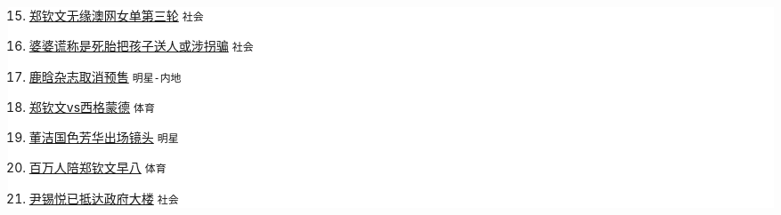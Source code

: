 15. [郑钦文无缘澳网女单第三轮](https://m.weibo.cn/search?containerid=100103type%3D1%26t%3D10%26q%3D%23%E9%83%91%E9%92%A6%E6%96%87%E6%97%A0%E7%BC%98%E6%BE%B3%E7%BD%91%E5%A5%B3%E5%8D%95%E7%AC%AC%E4%B8%89%E8%BD%AE%23&stream_entry_id=31&isnewpage=1&extparam=seat%3D1%26realpos%3D14%26flag%3D1%26lcate%3D5001%26band_rank%3D14%26pos%3D13%26q%3D%2523%25E9%2583%2591%25E9%2592%25A6%25E6%2596%2587%25E6%2597%25A0%25E7%25BC%2598%25E6%25BE%25B3%25E7%25BD%2591%25E5%25A5%25B3%25E5%258D%2595%25E7%25AC%25AC%25E4%25B8%2589%25E8%25BD%25AE%2523%26dgr%3D0%26filter_type%3Drealtimehot%26c_type%3D31%26stream_entry_id%3D31%26cate%3D5001%26display_time%3D1736909412%26pre_seqid%3D17369094123220119589588) `社会` 

16. [婆婆谎称是死胎把孩子送人或涉拐骗](https://m.weibo.cn/search?containerid=100103type%3D1%26t%3D10%26q%3D%23%E5%A9%86%E5%A9%86%E8%B0%8E%E7%A7%B0%E6%98%AF%E6%AD%BB%E8%83%8E%E6%8A%8A%E5%AD%A9%E5%AD%90%E9%80%81%E4%BA%BA%E6%88%96%E6%B6%89%E6%8B%90%E9%AA%97%23&stream_entry_id=31&isnewpage=1&extparam=seat%3D1%26realpos%3D15%26flag%3D0%26lcate%3D5001%26band_rank%3D15%26pos%3D14%26q%3D%2523%25E5%25A9%2586%25E5%25A9%2586%25E8%25B0%258E%25E7%25A7%25B0%25E6%2598%25AF%25E6%25AD%25BB%25E8%2583%258E%25E6%258A%258A%25E5%25AD%25A9%25E5%25AD%2590%25E9%2580%2581%25E4%25BA%25BA%25E6%2588%2596%25E6%25B6%2589%25E6%258B%2590%25E9%25AA%2597%2523%26dgr%3D0%26filter_type%3Drealtimehot%26c_type%3D31%26stream_entry_id%3D31%26cate%3D5001%26display_time%3D1736909412%26pre_seqid%3D17369094123220119589588) `社会` 

17. [鹿晗杂志取消预售](https://m.weibo.cn/search?containerid=100103type%3D1%26t%3D10%26q%3D%23%E9%B9%BF%E6%99%97%E6%9D%82%E5%BF%97%E5%8F%96%E6%B6%88%E9%A2%84%E5%94%AE%23&stream_entry_id=31&isnewpage=1&extparam=seat%3D1%26realpos%3D16%26flag%3D1%26lcate%3D5001%26band_rank%3D16%26pos%3D15%26q%3D%2523%25E9%25B9%25BF%25E6%2599%2597%25E6%259D%2582%25E5%25BF%2597%25E5%258F%2596%25E6%25B6%2588%25E9%25A2%2584%25E5%2594%25AE%2523%26dgr%3D0%26filter_type%3Drealtimehot%26c_type%3D31%26stream_entry_id%3D31%26cate%3D5001%26display_time%3D1736909412%26pre_seqid%3D17369094123220119589588) `明星-内地` 

18. [郑钦文vs西格蒙德](https://m.weibo.cn/search?containerid=100103type%3D1%26t%3D10%26q%3D%23%E9%83%91%E9%92%A6%E6%96%87vs%E8%A5%BF%E6%A0%BC%E8%92%99%E5%BE%B7%23&stream_entry_id=31&isnewpage=1&extparam=seat%3D1%26realpos%3D17%26flag%3D0%26lcate%3D5001%26band_rank%3D17%26pos%3D16%26q%3D%2523%25E9%2583%2591%25E9%2592%25A6%25E6%2596%2587vs%25E8%25A5%25BF%25E6%25A0%25BC%25E8%2592%2599%25E5%25BE%25B7%2523%26dgr%3D0%26filter_type%3Drealtimehot%26c_type%3D31%26stream_entry_id%3D31%26cate%3D5001%26display_time%3D1736909412%26pre_seqid%3D17369094123220119589588) `体育` 

19. [董洁国色芳华出场镜头](https://m.weibo.cn/search?containerid=100103type%3D1%26t%3D10%26q%3D%23%E8%91%A3%E6%B4%81%E5%9B%BD%E8%89%B2%E8%8A%B3%E5%8D%8E%E5%87%BA%E5%9C%BA%E9%95%9C%E5%A4%B4%23&stream_entry_id=31&isnewpage=1&extparam=seat%3D1%26realpos%3D18%26flag%3D0%26lcate%3D5001%26band_rank%3D18%26pos%3D17%26q%3D%2523%25E8%2591%25A3%25E6%25B4%2581%25E5%259B%25BD%25E8%2589%25B2%25E8%258A%25B3%25E5%258D%258E%25E5%2587%25BA%25E5%259C%25BA%25E9%2595%259C%25E5%25A4%25B4%2523%26dgr%3D0%26filter_type%3Drealtimehot%26c_type%3D31%26stream_entry_id%3D31%26cate%3D5001%26display_time%3D1736909412%26pre_seqid%3D17369094123220119589588) `明星` 

20. [百万人陪郑钦文早八](https://m.weibo.cn/search?containerid=100103type%3D1%26t%3D10%26q%3D%23%E7%99%BE%E4%B8%87%E4%BA%BA%E9%99%AA%E9%83%91%E9%92%A6%E6%96%87%E6%97%A9%E5%85%AB%23&stream_entry_id=31&isnewpage=1&extparam=seat%3D1%26realpos%3D19%26flag%3D1%26lcate%3D5001%26band_rank%3D19%26pos%3D18%26q%3D%2523%25E7%2599%25BE%25E4%25B8%2587%25E4%25BA%25BA%25E9%2599%25AA%25E9%2583%2591%25E9%2592%25A6%25E6%2596%2587%25E6%2597%25A9%25E5%2585%25AB%2523%26dgr%3D0%26filter_type%3Drealtimehot%26c_type%3D31%26stream_entry_id%3D31%26cate%3D5001%26display_time%3D1736909412%26pre_seqid%3D17369094123220119589588) `体育` 

21. [尹锡悦已抵达政府大楼](https://m.weibo.cn/search?containerid=100103type%3D1%26t%3D10%26q%3D%23%E5%B0%B9%E9%94%A1%E6%82%A6%E5%B7%B2%E6%8A%B5%E8%BE%BE%E6%94%BF%E5%BA%9C%E5%A4%A7%E6%A5%BC%23&stream_entry_id=31&isnewpage=1&extparam=seat%3D1%26realpos%3D20%26flag%3D1%26lcate%3D5001%26band_rank%3D20%26pos%3D19%26q%3D%2523%25E5%25B0%25B9%25E9%2594%25A1%25E6%2582%25A6%25E5%25B7%25B2%25E6%258A%25B5%25E8%25BE%25BE%25E6%2594%25BF%25E5%25BA%259C%25E5%25A4%25A7%25E6%25A5%25BC%2523%26dgr%3D0%26filter_type%3Drealtimehot%26c_type%3D31%26stream_entry_id%3D31%26cate%3D5001%26display_time%3D1736909412%26pre_seqid%3D17369094123220119589588) `社会` 
